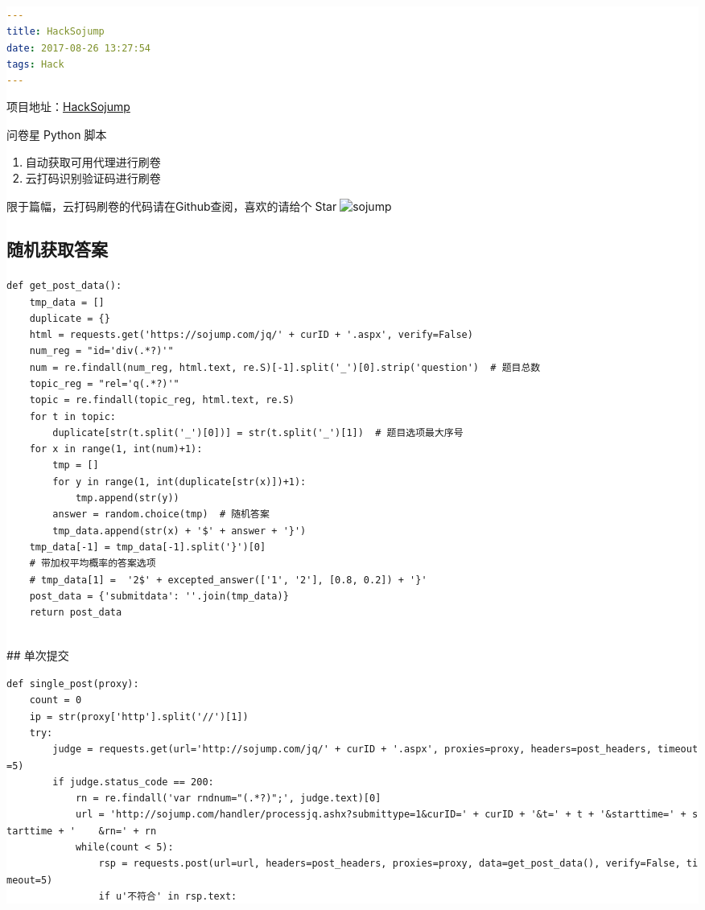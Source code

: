 ```yaml
---
title: HackSojump
date: 2017-08-26 13:27:54
tags: Hack
---
```


项目地址：[HackSojump]

问卷星 Python 脚本
1. 自动获取可用代理进行刷卷
2. 云打码识别验证码进行刷卷

限于篇幅，云打码刷卷的代码请在Github查阅，喜欢的请给个 Star
![sojump][sojump]



## 随机获取答案

    def get_post_data():
        tmp_data = []
        duplicate = {}
        html = requests.get('https://sojump.com/jq/' + curID + '.aspx', verify=False)
        num_reg = "id='div(.*?)'"
        num = re.findall(num_reg, html.text, re.S)[-1].split('_')[0].strip('question')  # 题目总数
        topic_reg = "rel='q(.*?)'"
        topic = re.findall(topic_reg, html.text, re.S)
        for t in topic:
            duplicate[str(t.split('_')[0])] = str(t.split('_')[1])  # 题目选项最大序号
        for x in range(1, int(num)+1):
            tmp = []
            for y in range(1, int(duplicate[str(x)])+1):
                tmp.append(str(y))
            answer = random.choice(tmp)  # 随机答案
            tmp_data.append(str(x) + '$' + answer + '}')
        tmp_data[-1] = tmp_data[-1].split('}')[0]
        # 带加权平均概率的答案选项
        # tmp_data[1] =  '2$' + excepted_answer(['1', '2'], [0.8, 0.2]) + '}'
        post_data = {'submitdata': ''.join(tmp_data)}
        return post_data

<br>
## 单次提交

    def single_post(proxy):
        count = 0
        ip = str(proxy['http'].split('//')[1])
        try:
            judge = requests.get(url='http://sojump.com/jq/' + curID + '.aspx', proxies=proxy, headers=post_headers, timeout=5)
            if judge.status_code == 200:
                rn = re.findall('var rndnum="(.*?)";', judge.text)[0] 
                url = 'http://sojump.com/handler/processjq.ashx?submittype=1&curID=' + curID + '&t=' + t + '&starttime=' + starttime + '    &rn=' + rn
                while(count < 5): 
                    rsp = requests.post(url=url, headers=post_headers, proxies=proxy, data=get_post_data(), verify=False, timeout=5)
                    if u'不符合' in rsp.text:

[sojump]: https://of4jd0bcc.qnssl.com/pip/sojump.png
[HackSojump]: https://github.com/Evilmass/HackSojump
[GatherProxy]: http://www.gatherproxy.com/zh/